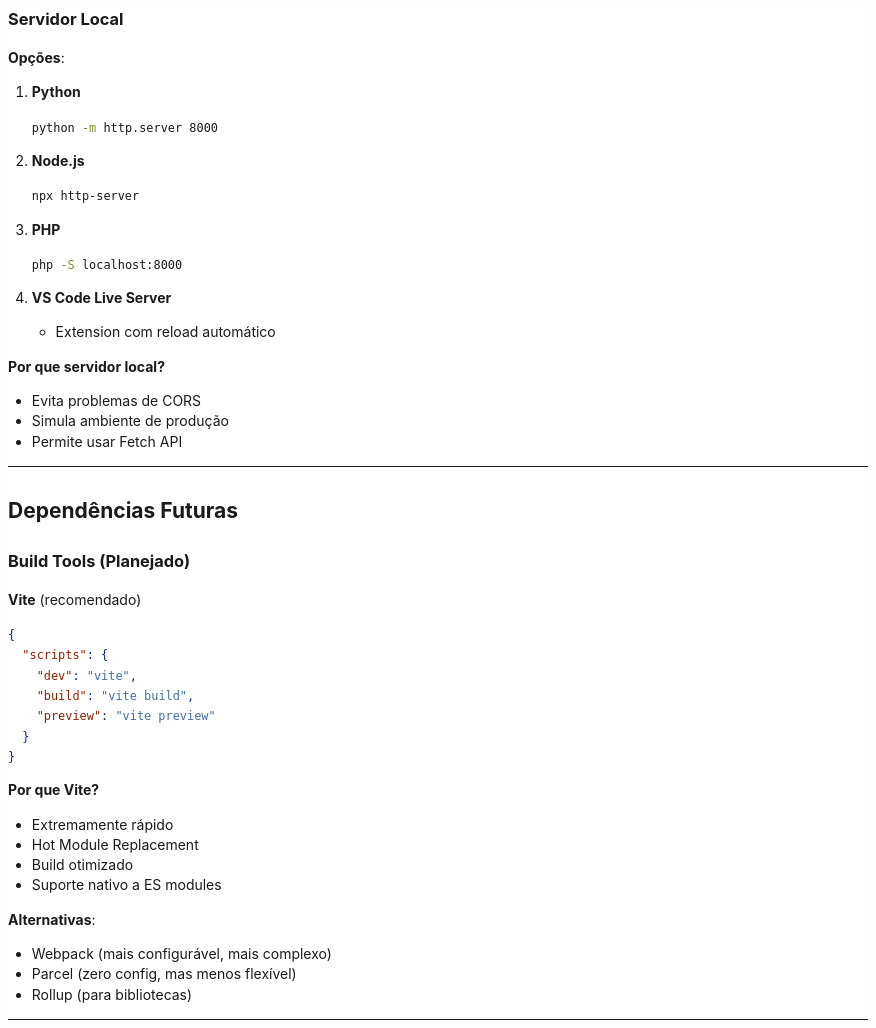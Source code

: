 ### Servidor Local

**Opções**:

1. **Python**
   ```bash
   python -m http.server 8000
   ```

2. **Node.js**
   ```bash
   npx http-server
   ```

3. **PHP**
   ```bash
   php -S localhost:8000
   ```

4. **VS Code Live Server**
   - Extension com reload automático

**Por que servidor local?**
- Evita problemas de CORS
- Simula ambiente de produção
- Permite usar Fetch API

---

## Dependências Futuras

### Build Tools (Planejado)

**Vite** (recomendado)
```json
{
  "scripts": {
    "dev": "vite",
    "build": "vite build",
    "preview": "vite preview"
  }
}
```

**Por que Vite?**
- Extremamente rápido
- Hot Module Replacement
- Build otimizado
- Suporte nativo a ES modules

**Alternativas**:
- Webpack (mais configurável, mais complexo)
- Parcel (zero config, mas menos flexível)
- Rollup (para bibliotecas)

---
